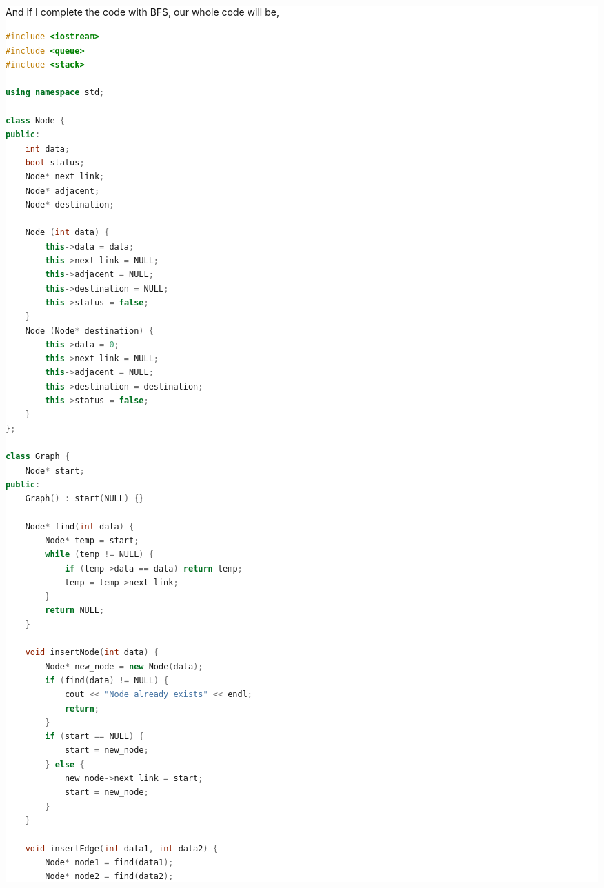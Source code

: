 And if I complete the code with BFS, our whole code will be,

```cpp
#include <iostream>
#include <queue>
#include <stack>

using namespace std;

class Node {
public:
    int data;
    bool status;
    Node* next_link; 
    Node* adjacent;
    Node* destination;

    Node (int data) {
        this->data = data;
        this->next_link = NULL;
        this->adjacent = NULL;
        this->destination = NULL;
        this->status = false;
    }
    Node (Node* destination) {
        this->data = 0;
        this->next_link = NULL;
        this->adjacent = NULL;
        this->destination = destination;
        this->status = false;
    }
};

class Graph {
    Node* start; 
public:
    Graph() : start(NULL) {}
    
    Node* find(int data) {
        Node* temp = start;
        while (temp != NULL) {
            if (temp->data == data) return temp;
            temp = temp->next_link;
        }
        return NULL;
    }

    void insertNode(int data) {
        Node* new_node = new Node(data);
        if (find(data) != NULL) {
            cout << "Node already exists" << endl;
            return;
        }
        if (start == NULL) {
            start = new_node;
        } else {
            new_node->next_link = start;
            start = new_node;
        }
    }

    void insertEdge(int data1, int data2) {
        Node* node1 = find(data1);
        Node* node2 = find(data2);
```